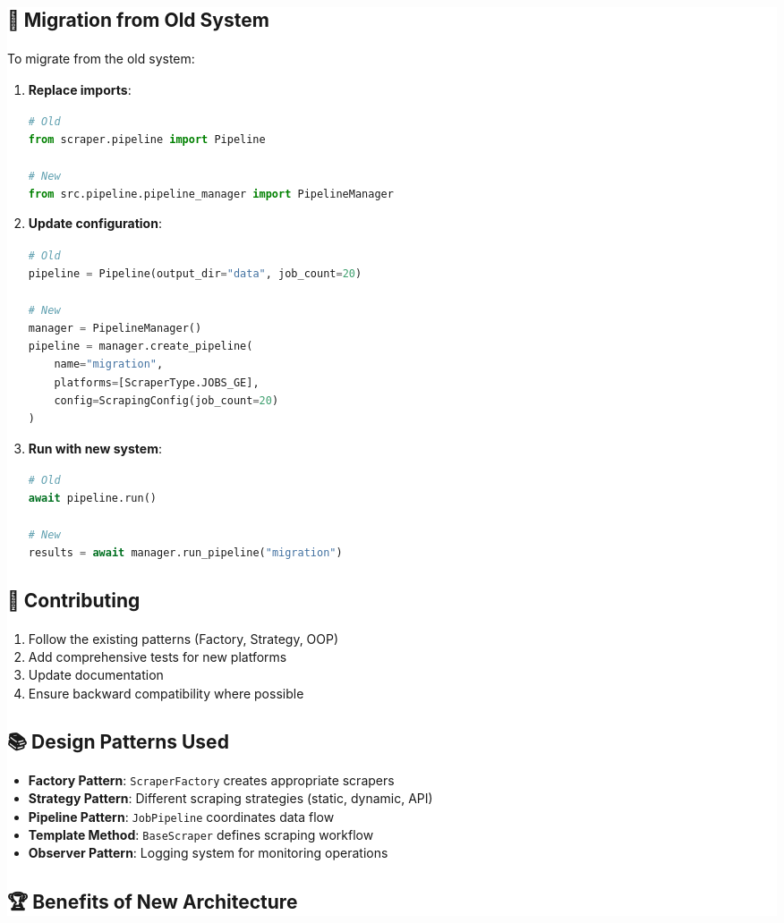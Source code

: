 ## 🔄 Migration from Old System

To migrate from the old system:

1. **Replace imports**:
   ```python
   # Old
   from scraper.pipeline import Pipeline
   
   # New
   from src.pipeline.pipeline_manager import PipelineManager
   ```

2. **Update configuration**:
   ```python
   # Old
   pipeline = Pipeline(output_dir="data", job_count=20)
   
   # New
   manager = PipelineManager()
   pipeline = manager.create_pipeline(
       name="migration",
       platforms=[ScraperType.JOBS_GE],
       config=ScrapingConfig(job_count=20)
   )
   ```

3. **Run with new system**:
   ```python
   # Old
   await pipeline.run()
   
   # New
   results = await manager.run_pipeline("migration")
   ```

## 🤝 Contributing

1. Follow the existing patterns (Factory, Strategy, OOP)
2. Add comprehensive tests for new platforms
3. Update documentation
4. Ensure backward compatibility where possible

## 📚 Design Patterns Used

- **Factory Pattern**: `ScraperFactory` creates appropriate scrapers
- **Strategy Pattern**: Different scraping strategies (static, dynamic, API)
- **Pipeline Pattern**: `JobPipeline` coordinates data flow
- **Template Method**: `BaseScraper` defines scraping workflow
- **Observer Pattern**: Logging system for monitoring operations

## 🏆 Benefits of New Architecture

